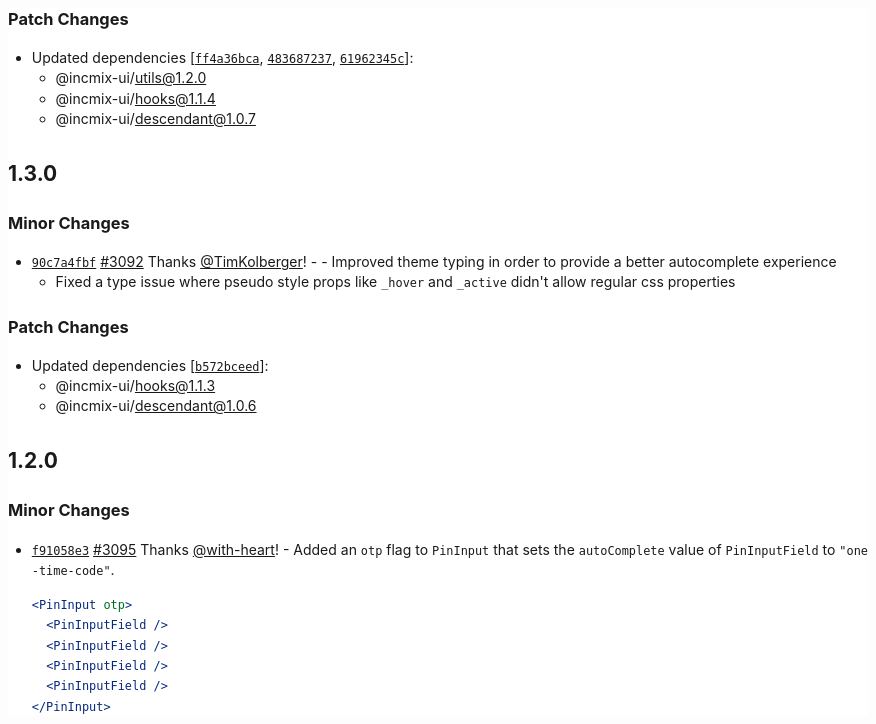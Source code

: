 ### Patch Changes

- Updated dependencies
  [[`ff4a36bca`](https://github.com/incmix-ui/incmix-ui/commit/ff4a36bca11cc177830f6f1da13700acd1e3a087),
  [`483687237`](https://github.com/incmix-ui/incmix-ui/commit/483687237f2c4fed05dc6a79693f307c601c1285),
  [`61962345c`](https://github.com/incmix-ui/incmix-ui/commit/61962345c5b1c862445c16c586e304b28c376c9a)]:
  - @incmix-ui/utils@1.2.0
  - @incmix-ui/hooks@1.1.4
  - @incmix-ui/descendant@1.0.7

## 1.3.0

### Minor Changes

- [`90c7a4fbf`](https://github.com/incmix-ui/incmix-ui/commit/90c7a4fbfde69c01395ffe2876d7348dd72ea65a)
  [#3092](https://github.com/incmix-ui/incmix-ui/pull/3092) Thanks
  [@TimKolberger](https://github.com/TimKolberger)! - - Improved theme typing in
  order to provide a better autocomplete experience
  - Fixed a type issue where pseudo style props like `_hover` and `_active`
    didn't allow regular css properties

### Patch Changes

- Updated dependencies
  [[`b572bceed`](https://github.com/incmix-ui/incmix-ui/commit/b572bceedd9fb0c41c65118f0d9ba672791932ca)]:
  - @incmix-ui/hooks@1.1.3
  - @incmix-ui/descendant@1.0.6

## 1.2.0

### Minor Changes

- [`f91058e3`](https://github.com/incmix-ui/incmix-ui/commit/f91058e3883f30a6f8ef8f8288e9be614333a862)
  [#3095](https://github.com/incmix-ui/incmix-ui/pull/3095) Thanks
  [@with-heart](https://github.com/with-heart)! - Added an `otp` flag to
  `PinInput` that sets the `autoComplete` value of `PinInputField` to
  `"one-time-code"`.

  ```jsx
  <PinInput otp>
    <PinInputField />
    <PinInputField />
    <PinInputField />
    <PinInputField />
  </PinInput>
  ```
